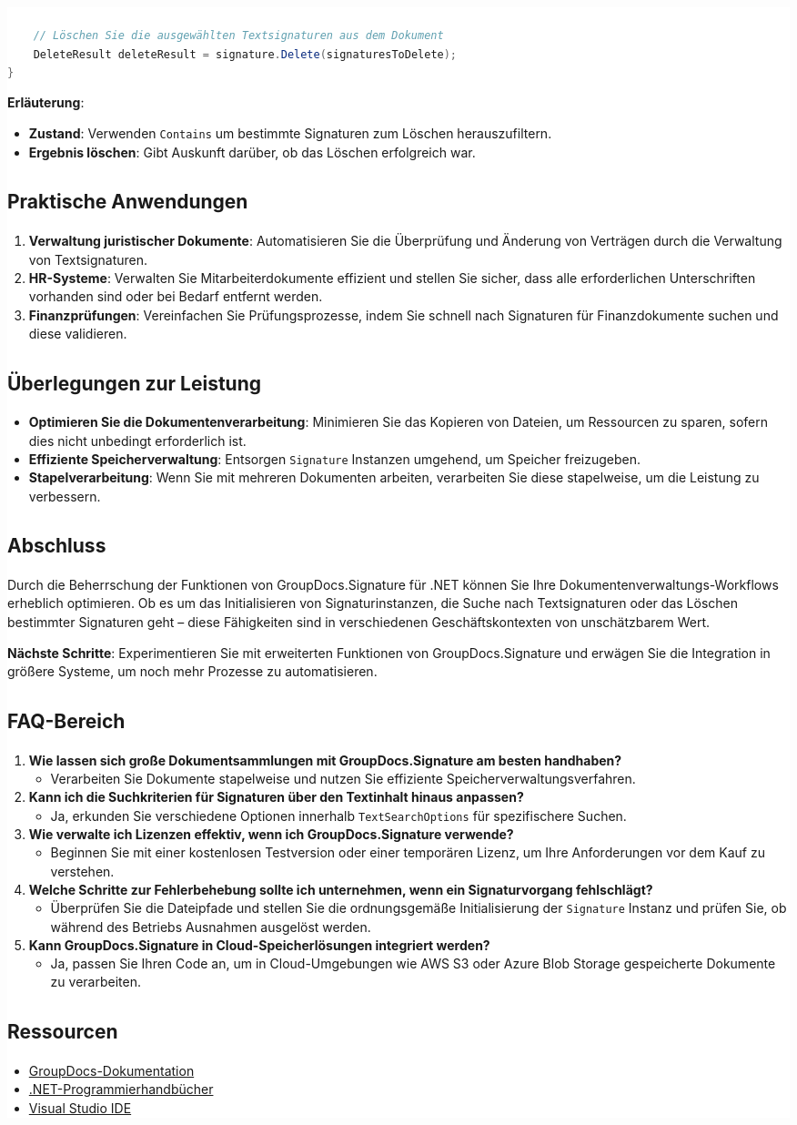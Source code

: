 ```csharp

    // Löschen Sie die ausgewählten Textsignaturen aus dem Dokument
    DeleteResult deleteResult = signature.Delete(signaturesToDelete);
}
```
**Erläuterung**: 
- **Zustand**: Verwenden `Contains` um bestimmte Signaturen zum Löschen herauszufiltern.
- **Ergebnis löschen**: Gibt Auskunft darüber, ob das Löschen erfolgreich war.

## Praktische Anwendungen
1. **Verwaltung juristischer Dokumente**: Automatisieren Sie die Überprüfung und Änderung von Verträgen durch die Verwaltung von Textsignaturen.
2. **HR-Systeme**: Verwalten Sie Mitarbeiterdokumente effizient und stellen Sie sicher, dass alle erforderlichen Unterschriften vorhanden sind oder bei Bedarf entfernt werden.
3. **Finanzprüfungen**: Vereinfachen Sie Prüfungsprozesse, indem Sie schnell nach Signaturen für Finanzdokumente suchen und diese validieren.

## Überlegungen zur Leistung
- **Optimieren Sie die Dokumentenverarbeitung**: Minimieren Sie das Kopieren von Dateien, um Ressourcen zu sparen, sofern dies nicht unbedingt erforderlich ist.
- **Effiziente Speicherverwaltung**: Entsorgen `Signature` Instanzen umgehend, um Speicher freizugeben.
- **Stapelverarbeitung**: Wenn Sie mit mehreren Dokumenten arbeiten, verarbeiten Sie diese stapelweise, um die Leistung zu verbessern.

## Abschluss
Durch die Beherrschung der Funktionen von GroupDocs.Signature für .NET können Sie Ihre Dokumentenverwaltungs-Workflows erheblich optimieren. Ob es um das Initialisieren von Signaturinstanzen, die Suche nach Textsignaturen oder das Löschen bestimmter Signaturen geht – diese Fähigkeiten sind in verschiedenen Geschäftskontexten von unschätzbarem Wert.

**Nächste Schritte**: Experimentieren Sie mit erweiterten Funktionen von GroupDocs.Signature und erwägen Sie die Integration in größere Systeme, um noch mehr Prozesse zu automatisieren. 

## FAQ-Bereich
1. **Wie lassen sich große Dokumentsammlungen mit GroupDocs.Signature am besten handhaben?**
   - Verarbeiten Sie Dokumente stapelweise und nutzen Sie effiziente Speicherverwaltungsverfahren.
2. **Kann ich die Suchkriterien für Signaturen über den Textinhalt hinaus anpassen?**
   - Ja, erkunden Sie verschiedene Optionen innerhalb `TextSearchOptions` für spezifischere Suchen.
3. **Wie verwalte ich Lizenzen effektiv, wenn ich GroupDocs.Signature verwende?**
   - Beginnen Sie mit einer kostenlosen Testversion oder einer temporären Lizenz, um Ihre Anforderungen vor dem Kauf zu verstehen.
4. **Welche Schritte zur Fehlerbehebung sollte ich unternehmen, wenn ein Signaturvorgang fehlschlägt?**
   - Überprüfen Sie die Dateipfade und stellen Sie die ordnungsgemäße Initialisierung der `Signature` Instanz und prüfen Sie, ob während des Betriebs Ausnahmen ausgelöst werden.
5. **Kann GroupDocs.Signature in Cloud-Speicherlösungen integriert werden?**
   - Ja, passen Sie Ihren Code an, um in Cloud-Umgebungen wie AWS S3 oder Azure Blob Storage gespeicherte Dokumente zu verarbeiten.

## Ressourcen
- [GroupDocs-Dokumentation](https://docs.groupdocs.com/signature/net/)
- [.NET-Programmierhandbücher](https://learn.microsoft.com/en-us/dotnet/csharp/)
- [Visual Studio IDE](https://visualstudio.microsoft.com/)